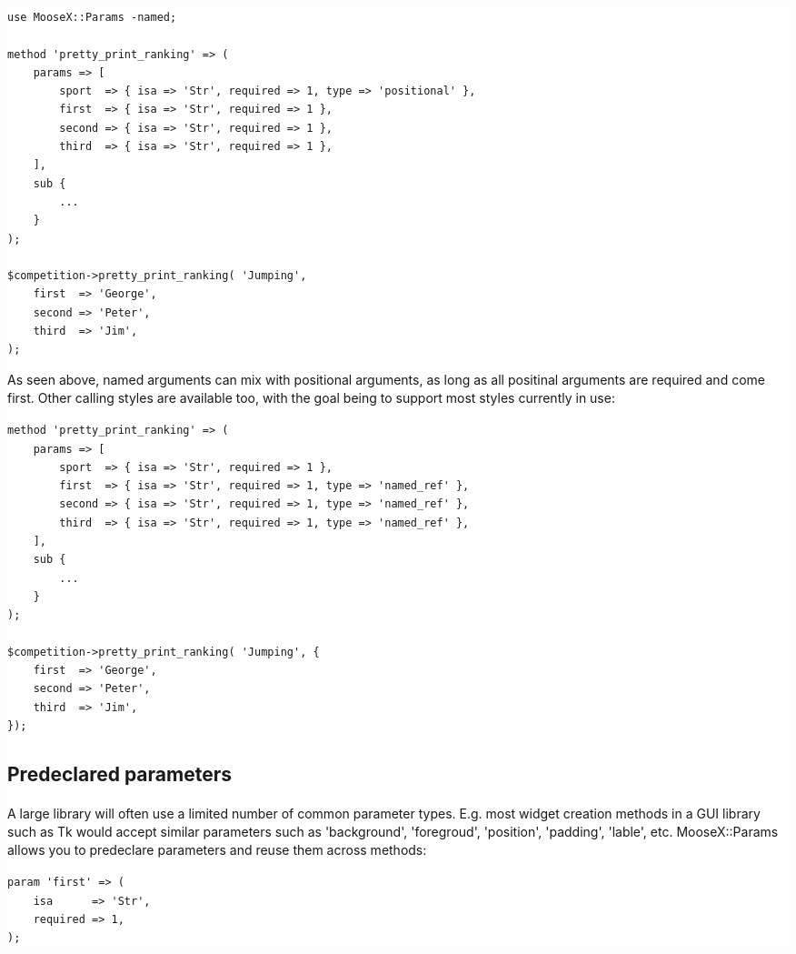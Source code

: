    use MooseX::Params -named;

    method 'pretty_print_ranking' => (
        params => [
            sport  => { isa => 'Str', required => 1, type => 'positional' },
            first  => { isa => 'Str', required => 1 },
            second => { isa => 'Str', required => 1 },
            third  => { isa => 'Str', required => 1 },
        ],
        sub {
            ...          
        }
    );

    $competition->pretty_print_ranking( 'Jumping',
        first  => 'George',
        second => 'Peter',
        third  => 'Jim',
    );

As seen above, named arguments can mix with positional arguments, as long as all positinal arguments are required and come first. Other calling styles are available too, with the goal being to support most styles currently in use:

    method 'pretty_print_ranking' => (
        params => [
            sport  => { isa => 'Str', required => 1 },
            first  => { isa => 'Str', required => 1, type => 'named_ref' },
            second => { isa => 'Str', required => 1, type => 'named_ref' },
            third  => { isa => 'Str', required => 1, type => 'named_ref' },
        ],
        sub {
            ...          
        }
    );

    $competition->pretty_print_ranking( 'Jumping', {
        first  => 'George',
        second => 'Peter',
        third  => 'Jim',
    });

Predeclared parameters
----------------------

A large library will often use a limited number of common parameter types. E.g. most widget creation methods in a GUI library such as Tk would accept similar parameters such as 'background', 'foregroud', 'position', 'padding', 'lable', etc. MooseX::Params allows you to predeclare parameters and reuse them across methods:

    param 'first' => (
        isa      => 'Str',
        required => 1,
    );
